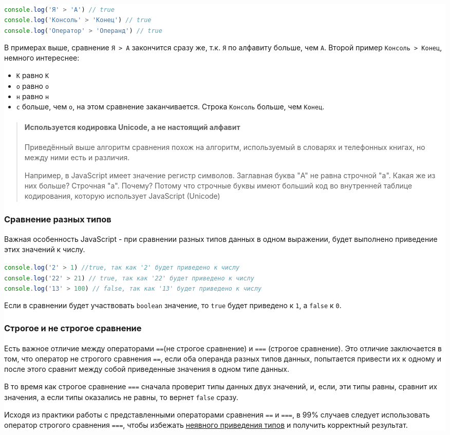 ```javascript
console.log('Я' > 'А') // true
console.log('Консоль' > 'Конец') // true
console.log('Оператор' > 'Операнд') // true
```

В примерах выше, сравнение `Я > А` закончится сразу же, т.к. `Я` по алфавиту больше, чем `А`.
Второй пример `Консоль > Конец`, немного интереснее:

- `К` равно `К`
- `о` равно `о`
- `н` равно `н`
- `c` больше, чем `о`, на этом сравнение заканчивается. Строка `Консоль` больше, чем `Конец`.

> #### Используется кодировка Unicode, а не настоящий алфавит
> Приведённый выше алгоритм сравнения похож на алгоритм, используемый в словарях и телефонных книгах, но между ними есть
> и различия.
>
> Например, в JavaScript имеет значение регистр символов. Заглавная буква "A" не равна строчной "a". Какая же из них
> больше? Строчная "a". Почему? Потому что строчные буквы имеют больший код во внутренней таблице кодирования, которую
> использует JavaScript (Unicode)

### <a id="compare_any">Сравнение разных типов</a>

Важная особенность JavaScript - при сравнении разных типов данных в одном выражении, будет выполнено приведение этих
значений к числу.

```javascript
console.log('2' > 1) //true, так как '2' будет приведено к числу
console.log('22' > 21) // true, так как '22' будет приведено к числу
console.log('13' > 100) // false, так как '13' будет приведено к числу 
```

Если в сравнении будет участвовать `boolean` значение, то `true` будет приведено к `1`, а `false` к `0`.

### <a id="strict_compare">Строгое и не строгое сравнение</a>

Есть важное отличие между операторами `==`(не строгое сравнение) и `===` (строгое сравнение).
Это отличие заключается в том, что оператор не строгого сравнения `==`, если оба операнда разных типов данных,
попытается привести их к одному и после этого сравнит между собой приведенные значения в одном типе данных.

В то время как строгое сравнение `===` сначала проверит типы данных двух значений, и, если, эти типы равны, сравнит их
значения, а если типы оказались не равны, то вернет `false` сразу.

Исходя из практики работы с представленными операторами сравнения `==` и `===`, в 99% случаев следует использовать
оператор строгого сравнения `===`, чтобы
избежать [неявного приведения типов](https://github.com/Mistrade/mistrade_basic_js_course/blob/operators/1_into/1_what_is_js.md#change_data_type_variants)
и получить корректный результат.
